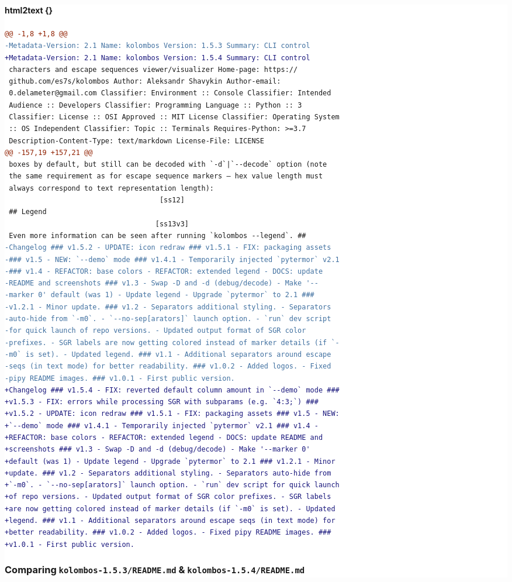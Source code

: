 #### html2text {}

```diff
@@ -1,8 +1,8 @@
-Metadata-Version: 2.1 Name: kolombos Version: 1.5.3 Summary: CLI control
+Metadata-Version: 2.1 Name: kolombos Version: 1.5.4 Summary: CLI control
 characters and escape sequences viewer/visualizer Home-page: https://
 github.com/es7s/kolombos Author: Aleksandr Shavykin Author-email:
 0.delameter@gmail.com Classifier: Environment :: Console Classifier: Intended
 Audience :: Developers Classifier: Programming Language :: Python :: 3
 Classifier: License :: OSI Approved :: MIT License Classifier: Operating System
 :: OS Independent Classifier: Topic :: Terminals Requires-Python: >=3.7
 Description-Content-Type: text/markdown License-File: LICENSE
@@ -157,19 +157,21 @@
 boxes by default, but still can be decoded with `-d`|`--decode` option (note
 the same requirement as for escape sequence markers — hex value length must
 always correspond to text representation length):
                                     [ss12]
 ## Legend
                                    [ss13v3]
 Even more information can be seen after running `kolombos --legend`. ##
-Changelog ### v1.5.2 - UPDATE: icon redraw ### v1.5.1 - FIX: packaging assets
-### v1.5 - NEW: `--demo` mode ### v1.4.1 - Temporarily injected `pytermor` v2.1
-### v1.4 - REFACTOR: base colors - REFACTOR: extended legend - DOCS: update
-README and screenshots ### v1.3 - Swap -D and -d (debug/decode) - Make '--
-marker 0' default (was 1) - Update legend - Upgrade `pytermor` to 2.1 ###
-v1.2.1 - Minor update. ### v1.2 - Separators additional styling. - Separators
-auto-hide from `-m0`. - `--no-sep[arators]` launch option. - `run` dev script
-for quick launch of repo versions. - Updated output format of SGR color
-prefixes. - SGR labels are now getting colored instead of marker details (if `-
-m0` is set). - Updated legend. ### v1.1 - Additional separators around escape
-seqs (in text mode) for better readability. ### v1.0.2 - Added logos. - Fixed
-pipy README images. ### v1.0.1 - First public version.
+Changelog ### v1.5.4 - FIX: reverted default column amount in `--demo` mode ###
+v1.5.3 - FIX: errors while processing SGR with subparams (e.g. `4:3;`) ###
+v1.5.2 - UPDATE: icon redraw ### v1.5.1 - FIX: packaging assets ### v1.5 - NEW:
+`--demo` mode ### v1.4.1 - Temporarily injected `pytermor` v2.1 ### v1.4 -
+REFACTOR: base colors - REFACTOR: extended legend - DOCS: update README and
+screenshots ### v1.3 - Swap -D and -d (debug/decode) - Make '--marker 0'
+default (was 1) - Update legend - Upgrade `pytermor` to 2.1 ### v1.2.1 - Minor
+update. ### v1.2 - Separators additional styling. - Separators auto-hide from
+`-m0`. - `--no-sep[arators]` launch option. - `run` dev script for quick launch
+of repo versions. - Updated output format of SGR color prefixes. - SGR labels
+are now getting colored instead of marker details (if `-m0` is set). - Updated
+legend. ### v1.1 - Additional separators around escape seqs (in text mode) for
+better readability. ### v1.0.2 - Added logos. - Fixed pipy README images. ###
+v1.0.1 - First public version.
```

### Comparing `kolombos-1.5.3/README.md` & `kolombos-1.5.4/README.md`
